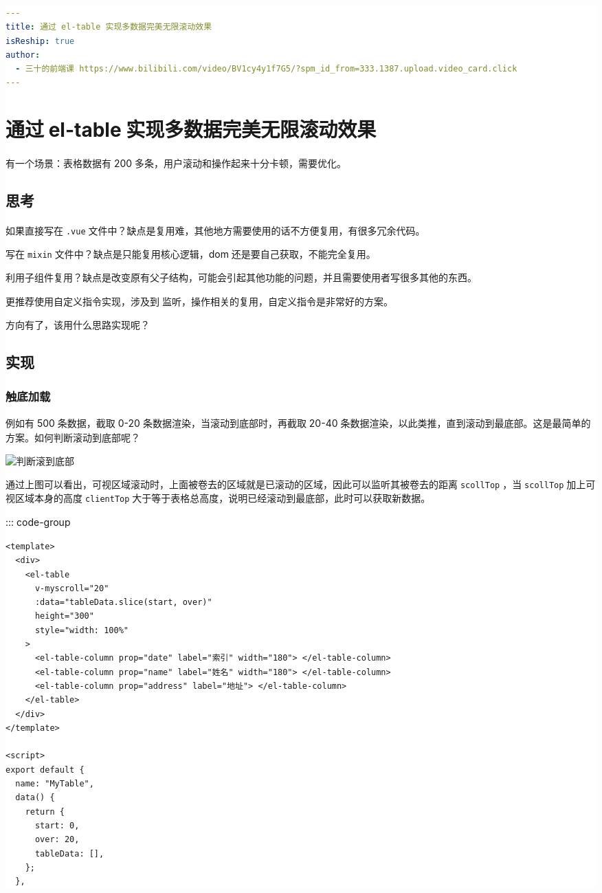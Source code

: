 ```yaml
---
title: 通过 el-table 实现多数据完美无限滚动效果
isReship: true
author:
  - 三十的前端课 https://www.bilibili.com/video/BV1cy4y1f7G5/?spm_id_from=333.1387.upload.video_card.click
---
```


# 通过 el-table 实现多数据完美无限滚动效果

有一个场景：表格数据有 200 多条，用户滚动和操作起来十分卡顿，需要优化。

## 思考

如果直接写在 `.vue` 文件中？缺点是复用难，其他地方需要使用的话不方便复用，有很多冗余代码。

写在 `mixin` 文件中？缺点是只能复用核心逻辑，dom 还是要自己获取，不能完全复用。

利用子组件复用？缺点是改变原有父子结构，可能会引起其他功能的问题，并且需要使用者写很多其他的东西。

更推荐使用自定义指令实现，涉及到 <SpecialWords text="DOM" /> 监听，操作相关的复用，自定义指令是非常好的方案。

方向有了，该用什么思路实现呢？

## 实现

### 触底加载

例如有 500 条数据，截取 0-20 条数据渲染，当滚动到底部时，再截取 20-40 条数据渲染，以此类推，直到滚动到最底部。这是最简单的方案。如何判断滚动到底部呢？

![判断滚到底部](https://pic1.imgdb.cn/item/67dd262288c538a9b5c2dd31.png)

通过上图可以看出，可视区域滚动时，上面被卷去的区域就是已滚动的区域，因此可以监听其被卷去的距离 `scollTop` ，当 `scollTop` 加上可视区域本身的高度 `clientTop` 大于等于表格总高度，说明已经滚动到最底部，此时可以获取新数据。

::: code-group

```vue [table.vue]
<template>
  <div>
    <el-table
      v-myscroll="20"
      :data="tableData.slice(start, over)"
      height="300"
      style="width: 100%"
    >
      <el-table-column prop="date" label="索引" width="180"> </el-table-column>
      <el-table-column prop="name" label="姓名" width="180"> </el-table-column>
      <el-table-column prop="address" label="地址"> </el-table-column>
    </el-table>
  </div>
</template>

<script>
export default {
  name: "MyTable",
  data() {
    return {
      start: 0,
      over: 20,
      tableData: [],
    };
  },
```